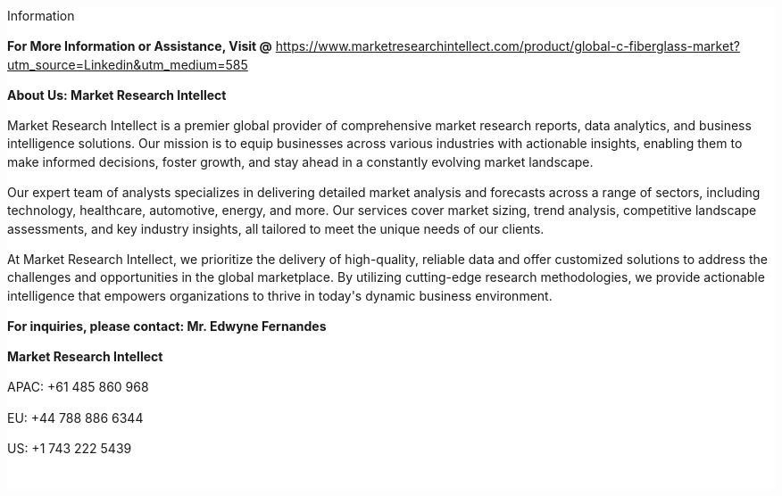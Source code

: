 Information</li></ul></div><div class="article-main__content" data-test-id="publishing-text-block"><p><span class="font-[700]"><strong>For More Information or Assistance, Visit @</strong>&nbsp;<a href="https://www.marketresearchintellect.com/product/global-c-fiberglass-market?utm_source=Linkedin&utm_medium=585">https://www.marketresearchintellect.com/product/global-c-fiberglass-market?utm_source=Linkedin&utm_medium=585</a></span></p><p><strong>About Us: Market Research Intellect</strong></p><p>Market Research Intellect is a premier global provider of comprehensive market research reports, data analytics, and business intelligence solutions. Our mission is to equip businesses across various industries with actionable insights, enabling them to make informed decisions, foster growth, and stay ahead in a constantly evolving market landscape.</p><p>Our expert team of analysts specializes in delivering detailed market analysis and forecasts across a range of sectors, including technology, healthcare, automotive, energy, and more. Our services cover market sizing, trend analysis, competitive landscape assessments, and key industry insights, all tailored to meet the unique needs of our clients.</p><p>At Market Research Intellect, we prioritize the delivery of high-quality, reliable data and offer customized solutions to address the challenges and opportunities in the global marketplace. By utilizing cutting-edge research methodologies, we provide actionable intelligence that empowers organizations to thrive in today's dynamic business environment.</p><p><strong>For inquiries, please contact: Mr. Edwyne Fernandes</strong></p><p><strong>Market Research Intellect</strong></p><p>APAC: +61 485 860 968</p><p>EU: +44 788 886 6344</p><p>US: +1 743 222 5439</p></div><div class="article-main__content" data-test-id="publishing-text-block">&nbsp;</div>
